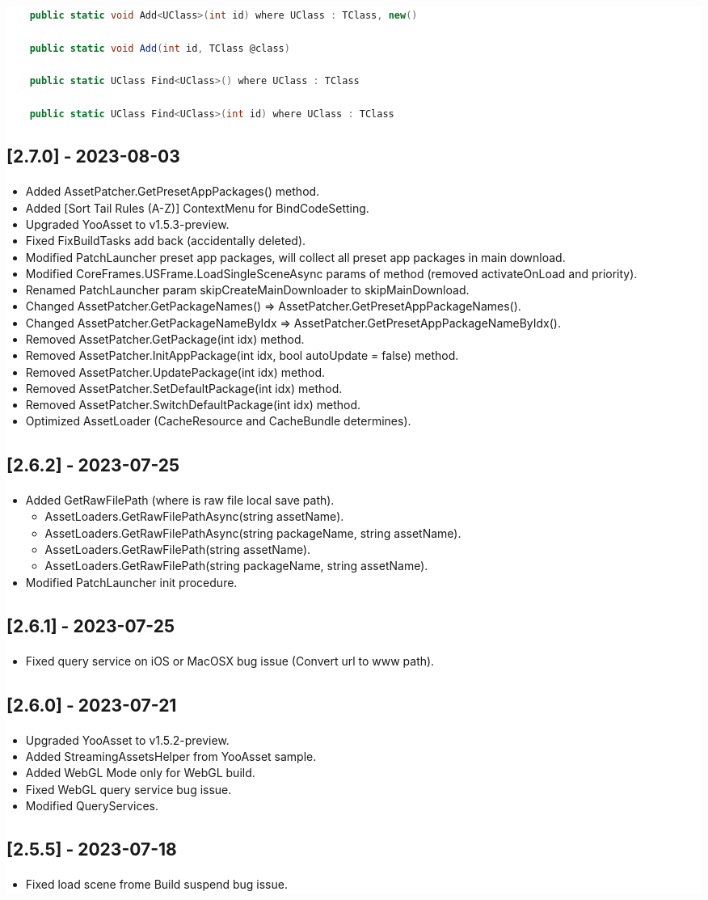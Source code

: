```csharp
    public static void Add<UClass>(int id) where UClass : TClass, new()
    
    public static void Add(int id, TClass @class)
    
    public static UClass Find<UClass>() where UClass : TClass
    
    public static UClass Find<UClass>(int id) where UClass : TClass
```

## [2.7.0] - 2023-08-03
- Added AssetPatcher.GetPresetAppPackages() method.
- Added [Sort Tail Rules (A-Z)] ContextMenu for BindCodeSetting.
- Upgraded YooAsset to v1.5.3-preview.
- Fixed FixBuildTasks add back (accidentally deleted).
- Modified PatchLauncher preset app packages, will collect all preset app packages in main download.
- Modified CoreFrames.USFrame.LoadSingleSceneAsync params of method (removed activateOnLoad and priority).
- Renamed PatchLauncher param skipCreateMainDownloader to skipMainDownload.
- Changed AssetPatcher.GetPackageNames() => AssetPatcher.GetPresetAppPackageNames().
- Changed AssetPatcher.GetPackageNameByIdx => AssetPatcher.GetPresetAppPackageNameByIdx().
- Removed AssetPatcher.GetPackage(int idx) method.
- Removed AssetPatcher.InitAppPackage(int idx, bool autoUpdate = false) method.
- Removed AssetPatcher.UpdatePackage(int idx) method.
- Removed AssetPatcher.SetDefaultPackage(int idx) method.
- Removed AssetPatcher.SwitchDefaultPackage(int idx) method.
- Optimized AssetLoader (CacheResource and CacheBundle determines).

## [2.6.2] - 2023-07-25
- Added GetRawFilePath (where is raw file local save path).
  - AssetLoaders.GetRawFilePathAsync(string assetName).
  - AssetLoaders.GetRawFilePathAsync(string packageName, string assetName).
  - AssetLoaders.GetRawFilePath(string assetName).
  - AssetLoaders.GetRawFilePath(string packageName, string assetName).
- Modified PatchLauncher init procedure.

## [2.6.1] - 2023-07-25
- Fixed query service on iOS or MacOSX bug issue (Convert url to www path).

## [2.6.0] - 2023-07-21
- Upgraded YooAsset to v1.5.2-preview.
- Added StreamingAssetsHelper from YooAsset sample.
- Added WebGL Mode only for WebGL build.
- Fixed WebGL query service bug issue.
- Modified QueryServices.

## [2.5.5] - 2023-07-18
- Fixed load scene frome Build suspend bug issue.

